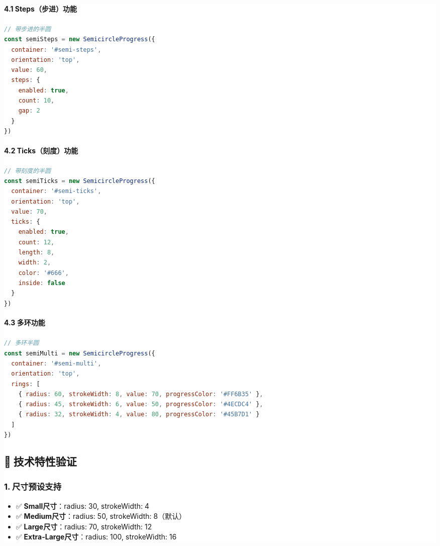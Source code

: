 #### 4.1 Steps（步进）功能
```javascript
// 带步进的半圆
const semiSteps = new SemicircleProgress({
  container: '#semi-steps',
  orientation: 'top',
  value: 60,
  steps: {
    enabled: true,
    count: 10,
    gap: 2
  }
})
```

#### 4.2 Ticks（刻度）功能
```javascript
// 带刻度的半圆
const semiTicks = new SemicircleProgress({
  container: '#semi-ticks',
  orientation: 'top',
  value: 70,
  ticks: {
    enabled: true,
    count: 12,
    length: 8,
    width: 2,
    color: '#666',
    inside: false
  }
})
```

#### 4.3 多环功能
```javascript
// 多环半圆
const semiMulti = new SemicircleProgress({
  container: '#semi-multi',
  orientation: 'top',
  rings: [
    { radius: 60, strokeWidth: 8, value: 70, progressColor: '#FF6B35' },
    { radius: 45, strokeWidth: 6, value: 50, progressColor: '#4ECDC4' },
    { radius: 32, strokeWidth: 4, value: 80, progressColor: '#45B7D1' }
  ]
})
```

## 🚀 技术特性验证

### 1. 尺寸预设支持
- ✅ **Small尺寸**：radius: 30, strokeWidth: 4
- ✅ **Medium尺寸**：radius: 50, strokeWidth: 8（默认）
- ✅ **Large尺寸**：radius: 70, strokeWidth: 12
- ✅ **Extra-Large尺寸**：radius: 100, strokeWidth: 16
